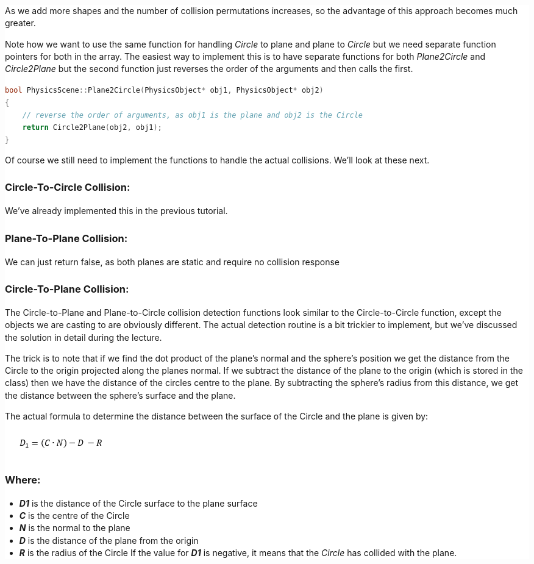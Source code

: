 As we add more shapes and the number of collision permutations increases, so the advantage of this approach becomes much greater. 

Note how we want to use the same function for handling *Circle* to plane and plane to *Circle* but we need separate function pointers for both in the array.  The easiest way to implement this is to have separate functions for both *Plane2Circle* and *Circle2Plane* but the second function just reverses the order of the arguments and then calls the first.  

``` c++
bool PhysicsScene::Plane2Circle(PhysicsObject* obj1, PhysicsObject* obj2)
{
    // reverse the order of arguments, as obj1 is the plane and obj2 is the Circle
    return Circle2Plane(obj2, obj1);
}
```

Of course we still need to implement the functions to handle the actual collisions.  We’ll look at these next.

### Circle-To-Circle Collision:
We’ve already implemented this in the previous tutorial.

### Plane-To-Plane Collision:
We can just return false, as both planes are static and require no collision response

### Circle-To-Plane Collision:
The Circle-to-Plane and Plane-to-Circle collision detection functions look similar to the Circle-to-Circle function, except the objects we are casting to are obviously different.  The actual detection routine is a bit trickier to implement, but we’ve discussed the solution in detail during the lecture.

The trick is to note that if we find the dot product of the plane’s normal and the sphere’s position we get the distance from the Circle to the origin projected along the planes normal. If we subtract the distance of the plane to the origin (which is stored in the class) then we have the distance of the circles centre to the plane.  By subtracting the sphere’s radius from this distance, we get the distance between the sphere’s surface and the plane.

The actual formula to determine the distance between the surface of the Circle and the plane is given by:

![D1=(CxN)-D-R](./images/Screenshot2022-08-15_152752.png)


### Where:

- ***D1*** is the distance of the Circle surface to the plane surface
- ***C*** is the centre of the Circle
- ***N*** is the normal to the plane
- ***D*** is the distance of the plane from the origin
- ***R*** is the radius of the Circle
If the value for ***D1*** is negative, it means that the *Circle* has collided with the plane.
